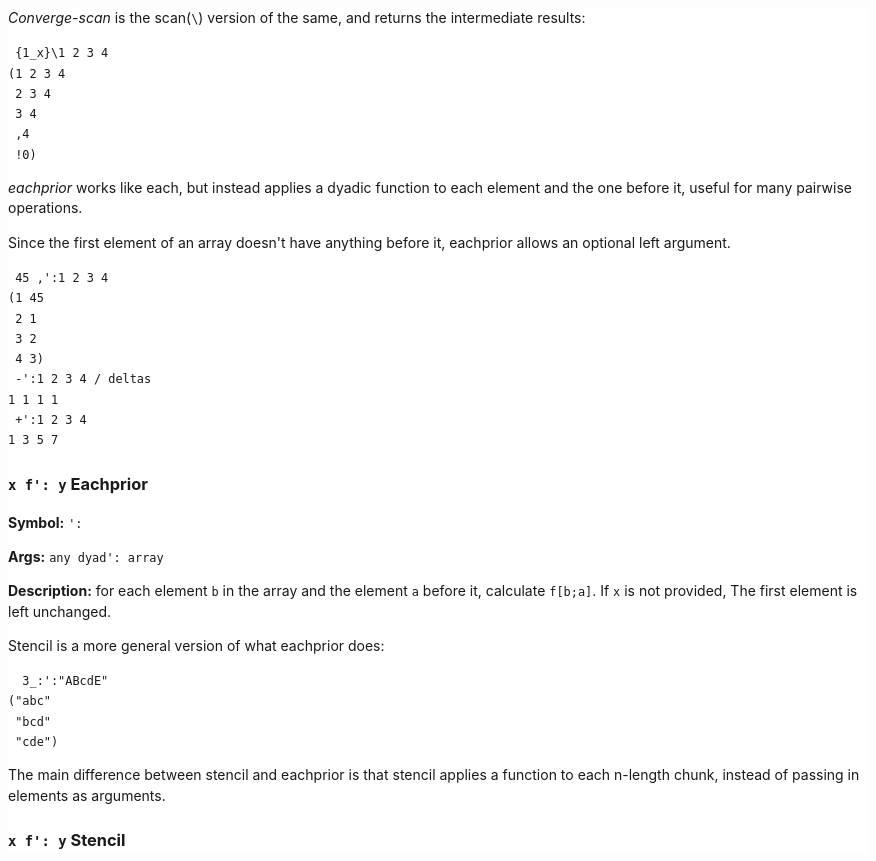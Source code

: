 


*Converge-scan* is the scan(`\`) version of the same, and returns the intermediate results:

```
 {1_x}\1 2 3 4
(1 2 3 4
 2 3 4
 3 4
 ,4
 !0)
```

*eachprior* works like each, but instead applies a dyadic function to each element and the one before it, useful for many pairwise operations.

Since the first element of an array doesn't have anything before it, eachprior allows an optional left argument.

```
 45 ,':1 2 3 4
(1 45
 2 1
 3 2
 4 3)
 -':1 2 3 4 / deltas
1 1 1 1
 +':1 2 3 4
1 3 5 7
```



### `x f': y` Eachprior

**Symbol:** `':`

**Args:** `any dyad': array`

**Description:** for each element `b` in the array and the element `a` before it, calculate `f[b;a]`. If `x` is not provided, The first element is left unchanged.



Stencil is a more general version of what eachprior does:

```
  3_:':"ABcdE"
("abc"
 "bcd"
 "cde")
```

The main difference between stencil and eachprior is that stencil applies a function to each n-length chunk, instead of passing in elements as arguments.




### `x f': y` Stencil
